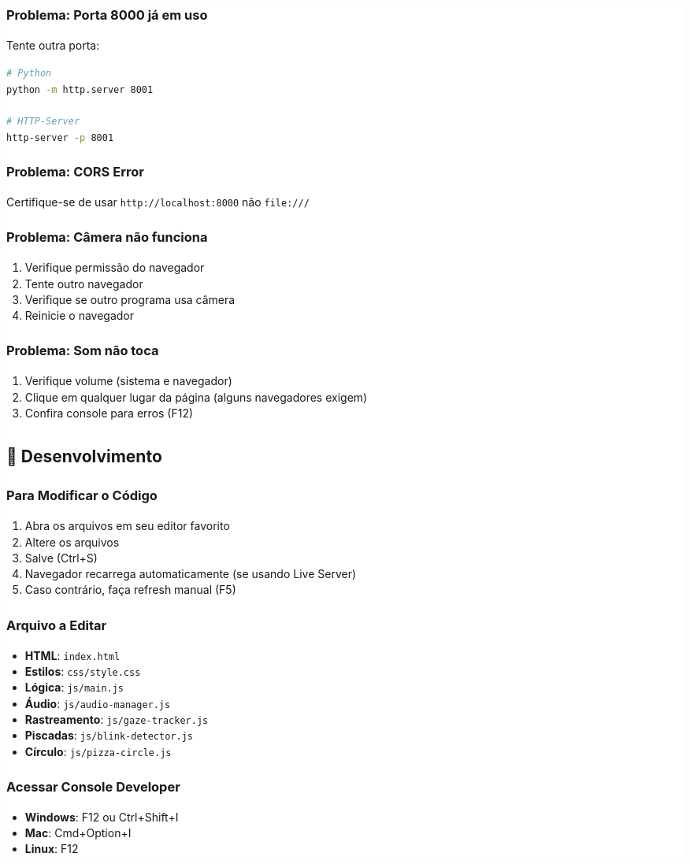### Problema: Porta 8000 já em uso

Tente outra porta:
```bash
# Python
python -m http.server 8001

# HTTP-Server
http-server -p 8001
```

### Problema: CORS Error

Certifique-se de usar `http://localhost:8000` não `file:///`

### Problema: Câmera não funciona

1. Verifique permissão do navegador
2. Tente outro navegador
3. Verifique se outro programa usa câmera
4. Reinicie o navegador

### Problema: Som não toca

1. Verifique volume (sistema e navegador)
2. Clique em qualquer lugar da página (alguns navegadores exigem)
3. Confira console para erros (F12)

## 📝 Desenvolvimento

### Para Modificar o Código

1. Abra os arquivos em seu editor favorito
2. Altere os arquivos
3. Salve (Ctrl+S)
4. Navegador recarrega automaticamente (se usando Live Server)
5. Caso contrário, faça refresh manual (F5)

### Arquivo a Editar

- **HTML**: `index.html`
- **Estilos**: `css/style.css`
- **Lógica**: `js/main.js`
- **Áudio**: `js/audio-manager.js`
- **Rastreamento**: `js/gaze-tracker.js`
- **Piscadas**: `js/blink-detector.js`
- **Círculo**: `js/pizza-circle.js`

### Acessar Console Developer

- **Windows**: F12 ou Ctrl+Shift+I
- **Mac**: Cmd+Option+I
- **Linux**: F12
